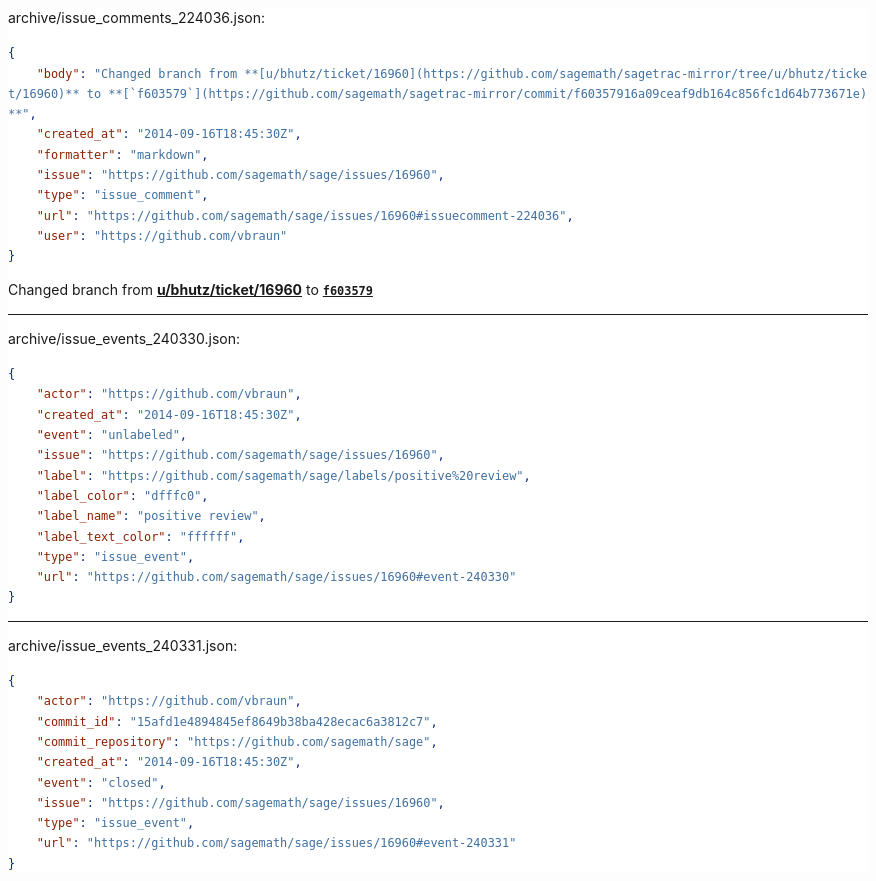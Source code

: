 archive/issue_comments_224036.json:
```json
{
    "body": "Changed branch from **[u/bhutz/ticket/16960](https://github.com/sagemath/sagetrac-mirror/tree/u/bhutz/ticket/16960)** to **[`f603579`](https://github.com/sagemath/sagetrac-mirror/commit/f60357916a09ceaf9db164c856fc1d64b773671e)**",
    "created_at": "2014-09-16T18:45:30Z",
    "formatter": "markdown",
    "issue": "https://github.com/sagemath/sage/issues/16960",
    "type": "issue_comment",
    "url": "https://github.com/sagemath/sage/issues/16960#issuecomment-224036",
    "user": "https://github.com/vbraun"
}
```

Changed branch from **[u/bhutz/ticket/16960](https://github.com/sagemath/sagetrac-mirror/tree/u/bhutz/ticket/16960)** to **[`f603579`](https://github.com/sagemath/sagetrac-mirror/commit/f60357916a09ceaf9db164c856fc1d64b773671e)**



---

archive/issue_events_240330.json:
```json
{
    "actor": "https://github.com/vbraun",
    "created_at": "2014-09-16T18:45:30Z",
    "event": "unlabeled",
    "issue": "https://github.com/sagemath/sage/issues/16960",
    "label": "https://github.com/sagemath/sage/labels/positive%20review",
    "label_color": "dfffc0",
    "label_name": "positive review",
    "label_text_color": "ffffff",
    "type": "issue_event",
    "url": "https://github.com/sagemath/sage/issues/16960#event-240330"
}
```



---

archive/issue_events_240331.json:
```json
{
    "actor": "https://github.com/vbraun",
    "commit_id": "15afd1e4894845ef8649b38ba428ecac6a3812c7",
    "commit_repository": "https://github.com/sagemath/sage",
    "created_at": "2014-09-16T18:45:30Z",
    "event": "closed",
    "issue": "https://github.com/sagemath/sage/issues/16960",
    "type": "issue_event",
    "url": "https://github.com/sagemath/sage/issues/16960#event-240331"
}
```
